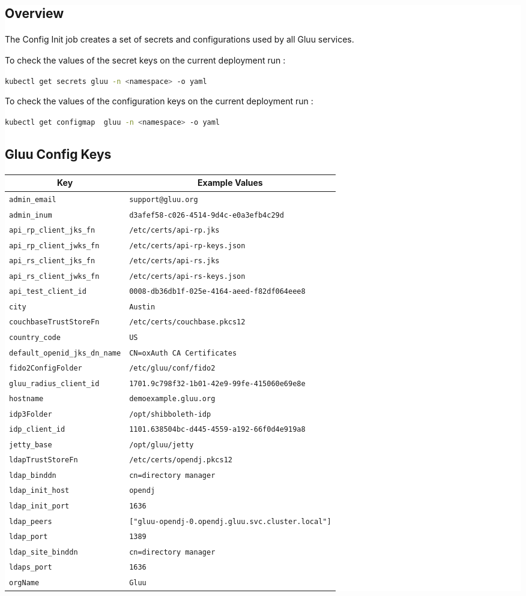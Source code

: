 ## Overview

The Config Init job creates a set of secrets and configurations used by all Gluu services.

To check the values of the secret keys on the current deployment run :

```bash
kubectl get secrets gluu -n <namespace> -o yaml
```

To check the values of the configuration keys on the current deployment run :

```bash
kubectl get configmap  gluu -n <namespace> -o yaml
```

## Gluu Config Keys

| Key                                           | Example Values                                     |
| --------------------------------------------- | -------------------------------------------------- |
| `admin_email`                                 | `support@gluu.org`                                 |
| `admin_inum`                                  | `d3afef58-c026-4514-9d4c-e0a3efb4c29d `            |
| `api_rp_client_jks_fn`                        | `/etc/certs/api-rp.jks`                            |
| `api_rp_client_jwks_fn`                       | `/etc/certs/api-rp-keys.json`                      |
| `api_rs_client_jks_fn`                        | `/etc/certs/api-rs.jks`                            |
| `api_rs_client_jwks_fn`                       | `/etc/certs/api-rs-keys.json`                      |
| `api_test_client_id`                          | `0008-db36db1f-025e-4164-aeed-f82df064eee8`        |
| `city`                                        | `Austin`                                           |
| `couchbaseTrustStoreFn`                       | `/etc/certs/couchbase.pkcs12`                      |
| `country_code`                                | `US`                                               |
| `default_openid_jks_dn_name`                  | `CN=oxAuth CA Certificates`                        |
| `fido2ConfigFolder`                           | `/etc/gluu/conf/fido2`                             |
| `gluu_radius_client_id`                       | `1701.9c798f32-1b01-42e9-99fe-415060e69e8e`        |
| `hostname`                                    | `demoexample.gluu.org`                             |
| `idp3Folder`                                  | `/opt/shibboleth-idp`                              |
| `idp_client_id`                               | `1101.638504bc-d445-4559-a192-66f0d4e919a8`        |
| `jetty_base`                                  | `/opt/gluu/jetty`                                  |
| `ldapTrustStoreFn`                            | `/etc/certs/opendj.pkcs12`                         |
| `ldap_binddn`                                 | `cn=directory manager`                             |
| `ldap_init_host`                              | `opendj`                                           |
| `ldap_init_port`                              | `1636`                                             |
| `ldap_peers`                                  | `["gluu-opendj-0.opendj.gluu.svc.cluster.local"]`  |
| `ldap_port`                                   | `1389`                                             |
| `ldap_site_binddn`                            | `cn=directory manager`                             |
| `ldaps_port`                                  | `1636`                                             |
| `orgName`                                     | `Gluu`                                             |